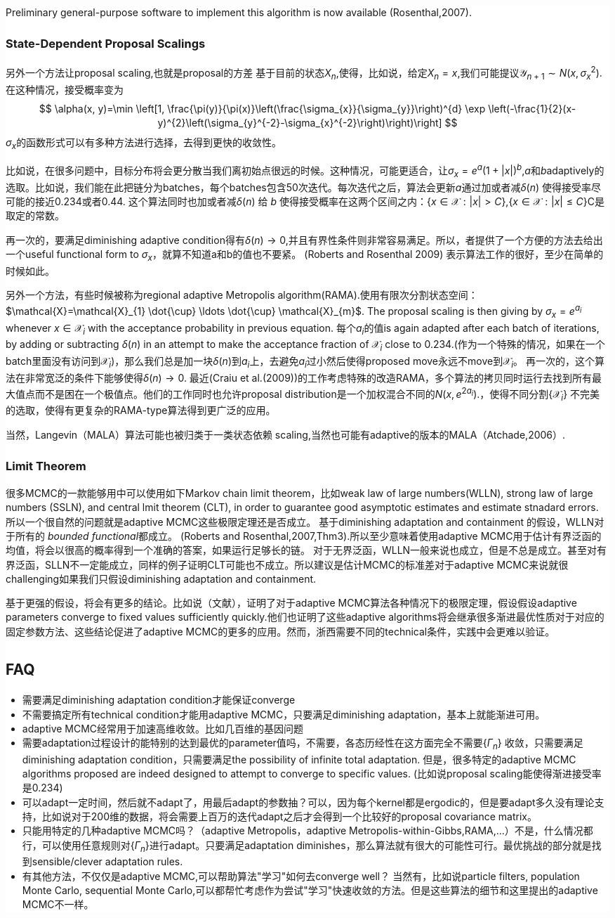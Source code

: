 Preliminary general-purpose software to implement this algorithm is now available (Rosenthal,2007).

### State-Dependent Proposal Scalings

另外一个方法让proposal scaling,也就是proposal的方差 基于目前的状态$X_n$,使得，比如说，给定$X_n=x$,我们可能提议$\mathcal Y_{n+1}\sim N(x,\sigma^2_x)$. 在这种情况，接受概率变为
$$
\alpha(x, y)=\min \left[1, \frac{\pi(y)}{\pi(x)}\left(\frac{\sigma_{x}}{\sigma_{y}}\right)^{d} \exp \left(-\frac{1}{2}(x-y)^{2}\left(\sigma_{y}^{-2}-\sigma_{x}^{-2}\right)\right)\right]
$$
$\sigma_x$的函数形式可以有多种方法进行选择，去得到更快的收敛性。

比如说，在很多问题中，目标分布将会更分散当我们离初始点很远的时候。这种情况，可能更适合，让$\sigma_x=e^{a}(1+|x|)^{b}$,$a$和$b$adaptively的选取。比如说，我们能在此把链分为batches，每个batches包含50次迭代。每次迭代之后，算法会更新$a$通过加或者减$\delta(n)$ 使得接受率尽可能的接近0.234或者0.44. 这个算法同时也加或者减$\delta(n)$ 给 $b$ 使得接受概率在这两个区间之内：$\{x \in \mathcal{X} :|x|>C\}$,$\{x \in \mathcal{X} :|x| \leq C\}$C是取定的常数。

再一次的，要满足diminishing adaptive condition得有$\delta(n)\rightarrow 0$,并且有界性条件则非常容易满足。所以，者提供了一个方便的方法去给出一个useful functional form to $\sigma_x$，就算不知道a和b的值也不要紧。 (Roberts and Rosenthal 2009) 表示算法工作的很好，至少在简单的时候如此。

另外一个方法，有些时候被称为regional adaptive Metropolis algorithm(RAMA).使用有限次分割状态空间：$\mathcal{X}=\mathcal{X}_{1} \dot{\cup} \ldots \dot{\cup} \mathcal{X}_{m}$. The proposal scaling is then giving by $\sigma_x=e^{a_i}$ whenever $x\in \mathcal X_i$ with the acceptance probability in previous equation.  每个$a_i$的值is again adapted after each batch of iterations, by adding or subtracting $\delta(n)$  in an attempt to make the acceptance fraction of $\mathcal X_i$ close to 0.234.(作为一个特殊的情况，如果在一个batch里面没有访问到$\mathcal X_i$)，那么我们总是加一块$\delta(n)$到$a_i$上，去避免$a_i$过小然后使得proposed move永远不move到$\mathcal X_i$。 再一次的，这个算法在非常宽泛的条件下能够使得$\delta(n)\rightarrow 0$.
最近(Craiu et al.(2009))的工作考虑特殊的改造RAMA，多个算法的拷贝同时运行去找到所有最大值点而不是困在一个极值点。他们的工作同时也允许proposal distribution是一个加权混合不同的$N\left(x, e^{2 a_{i}}\right)$.，使得不同分割$\{\mathcal X_i\}$ 不完美的选取，使得有更复杂的RAMA-type算法得到更广泛的应用。

当然，Langevin（MALA）算法可能也被归类于一类状态依赖 scaling,当然也可能有adaptive的版本的MALA（Atchade,2006）.

### Limit Theorem
很多MCMC的一款能够用中可以使用如下Markov chain limit theorem，比如weak law of large numbers(WLLN), strong law of large numbers (SSLN), and central lmit theorem (CLT), in order to guarantee good asymptotic estimates and estimate stnadard errors.
所以一个很自然的问题就是adaptive MCMC这些极限定理还是否成立。
基于diminishing adaptation and containment 的假设，WLLN对于所有的 *bounded functional*都成立。 (Roberts and Rosenthal,2007,Thm3).所以至少意味着使用adaptive MCMC用于估计有界泛函的均值，将会以很高的概率得到一个准确的答案，如果运行足够长的链。
对于无界泛函，WLLN一般来说也成立，但是不总是成立。甚至对有界泛函，SLLN不一定能成立，同样的例子证明CLT可能也不成立。所以建议是估计MCMC的标准差对于adaptive MCMC来说就很challenging如果我们只假设diminishing adaptation and containment.

基于更强的假设，将会有更多的结论。比如说（文献），证明了对于adaptive MCMC算法各种情况下的极限定理，假设假设adaptive parameters converge to fixed values sufficiently quickly.他们也证明了这些adaptive algorithms将会继承很多渐进最优性质对于对应的固定参数方法、这些结论促进了adaptive MCMC的更多的应用。然而，浙西需要不同的technical条件，实践中会更难以验证。

## FAQ

- 需要满足diminishing adaptation condition才能保证converge
- 不需要搞定所有technical condition才能用adaptive MCMC，只要满足diminishing adaptation，基本上就能渐进可用。
- adaptive MCMC经常用于加速高维收敛。比如几百维的基因问题
- 需要adaptation过程设计的能特别的达到最优的parameter值吗，不需要，各态历经性在这方面完全不需要$\{\Gamma_n\}$ 收敛，只需要满足diminishing adaptation condition，只需要满足the possibility of infinite total adaptation. 但是，很多特定的adaptive MCMC algorithms proposed are indeed designed to attempt to converge to specific values. (比如说proposal scaling能使得渐进接受率是0.234)
- 可以adapt一定时间，然后就不adapt了，用最后adapt的参数抽？可以，因为每个kernel都是ergodic的，但是要adapt多久没有理论支持，比如说对于200维的数据，将会需要上百万的迭代adapt之后才会得到一个比较好的proposal covariance matrix。
- 只能用特定的几种adaptive MCMC吗？（adaptive Metropolis，adaptive Metropolis-within-Gibbs,RAMA,...）不是，什么情况都行，可以使用任意规则对$\{\Gamma_n\}$进行adapt。只要满足adaptation diminishes，那么算法就有很大的可能性可行。最优挑战的部分就是找到sensible/clever adaptation rules.
- 有其他方法，不仅仅是adaptive MCMC,可以帮助算法"学习"如何去converge well？
当然有，比如说particle filters, population Monte Carlo, sequential Monte Carlo,可以都帮忙考虑作为尝试"学习"快速收敛的方法。但是这些算法的细节和这里提出的adaptive MCMC不一样。
